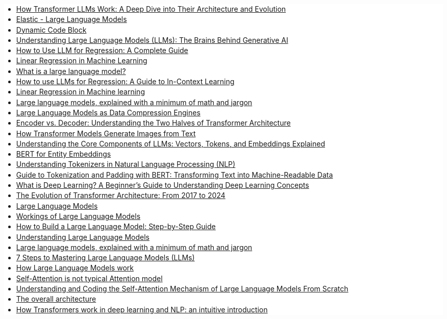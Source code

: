 * [How Transformer LLMs Work: A Deep Dive into Their Architecture and Evolution](https://medium.com/@tharika082003/how-transformer-llms-work-a-deep-dive-into-their-architecture-and-evolution-5a493473833c)
* [Elastic - Large Language Models](https://www.elastic.co/what-is/large-language-models)
* [Dynamic Code Block](https://timwappat.info/author/timwappat/)
* [Understanding Large Language Models (LLMs): The Brains Behind Generative AI](https://www.linkedin.com/pulse/understanding-large-language-models-xgesf/)
* [How to Use LLM for Regression: A Complete Guide](https://symufolk.com/how-to-use-llm-for-regression/)
* [Linear Regression in Machine Learning](https://www.analyticsvidhya.com/blog/2021/10/everything-you-need-to-know-about-linear-regression/)
* [What is a large language model?](https://www.sap.com/resources/what-is-large-language-model#:~:text=Large%20language%20model%20definition%20In%20the%20realm,being%20trained%20on%20massive%20amounts%20of%20text.)
* [How to use LLMs for Regression: A Guide to In-Context Learning]([https://blog.promptlayer.com/how-to-use-llms-for-regression-a-guide-to-in-context-learning-2/#:~:text=you%20may%20be%20better%20off,this%20route%20is%20so%20appealing.](https://blog.promptlayer.com/how-to-use-llms-for-regression-a-guide-to-in-context-learning-2/#:~:text=you%20may%20be%20better%20off,this%20route%20is%20so%20appealing.))
* [Linear Regression in Machine learning](https://www.appliedaicourse.com/blog/linear-regression-in-machine-learning/#:~:text=Predicting%20House%20Prices:%20A%20real%20estate%20company,its%20size%2C%20number%20of%20bedrooms%2C%20and%20location.)
* [Large language models, explained with a minimum of math and jargon](https://www.understandingai.org/p/large-language-models-explained-with)
* [Large Language Models as Data Compression Engines](https://www.linkedin.com/pulse/large-language-models-data-compression-engines-prof-ahmed-banafa)
* [Encoder vs. Decoder: Understanding the Two Halves of Transformer Architecture](https://www.linkedin.com/pulse/encoder-vs-decoder-understanding-two-halves-transformer-anshuman-jha-bkawc)
* [How Transformer Models Generate Images from Text](https://www.linkedin.com/pulse/how-transformer-models-generate-images-from-text-santosh-kumar-az2oc)
* [Understanding the Core Components of LLMs: Vectors, Tokens, and Embeddings Explained](https://www.linkedin.com/pulse/understanding-core-components-llms-vectors-tokens-embeddings-jain-dlv6e)
* [BERT for Entity Embeddings](https://medium.com/@piyushkashyap045/bert-for-entity-embeddings-61fefa23d194)
* [Understanding Tokenizers in Natural Language Processing (NLP)](https://medium.com/@piyushkashyap045/understanding-tokenizers-in-natural-language-processing-nlp-1c295d3cfec2)
* [Guide to Tokenization and Padding with BERT: Transforming Text into Machine-Readable Data](https://medium.com/@piyushkashyap045/guide-to-tokenization-and-padding-with-bert-transforming-text-into-machine-readable-data-5a24bf59d36b)
* [What is Deep Learning? A Beginner’s Guide to Understanding Deep Learning Concepts](https://medium.com/@piyushkashyap045/what-is-deep-learning-a-beginners-guide-to-understanding-deep-learning-concepts-b2eef1370222)
* [The Evolution of Transformer Architecture: From 2017 to 2024](https://medium.com/@arghya05/the-evolution-of-transformer-architecture-from-2017-to-2024-5a967488e63b)
* [Large Language Models](https://medium.com/@piyushkashyap045/large-language-models-9dc970316887)
* [Workings of Large Language Models](https://medium.com/@piyushkashyap045/workings-of-large-language-models-1c43a2eb8729)
* [How to Build a Large Language Model: Step-by-Step Guide](https://www.softermii.com/blog/how-to-build-a-large-language-model-step-by-step-guide)
* [Understanding Large Language Models](https://magazine.sebastianraschka.com/p/understanding-large-language-models)
* [Large language models, explained with a minimum of math and jargon](https://www.understandingai.org/p/large-language-models-explained-with)
* [7 Steps to Mastering Large Language Models (LLMs)](https://www.kdnuggets.com/7-steps-to-mastering-large-language-models-llms)
* [How Large Language Models work](https://medium.com/data-science-at-microsoft/how-large-language-models-work-91c362f5b78f)
* [Self-Attention is not typical Attention model](https://medium.datadriveninvestor.com/self-attention-is-not-typical-attention-model-7b5bb82c3f93)
* [Understanding and Coding the Self-Attention Mechanism of Large Language Models From Scratch](https://sebastianraschka.com/blog/2023/self-attention-from-scratch.html)
* [The overall architecture](https://newsletter.theaiedge.io/p/the-transformer-architecture-v2)
* [How Transformers work in deep learning and NLP: an intuitive introduction ](https://theaisummer.com/transformer/)